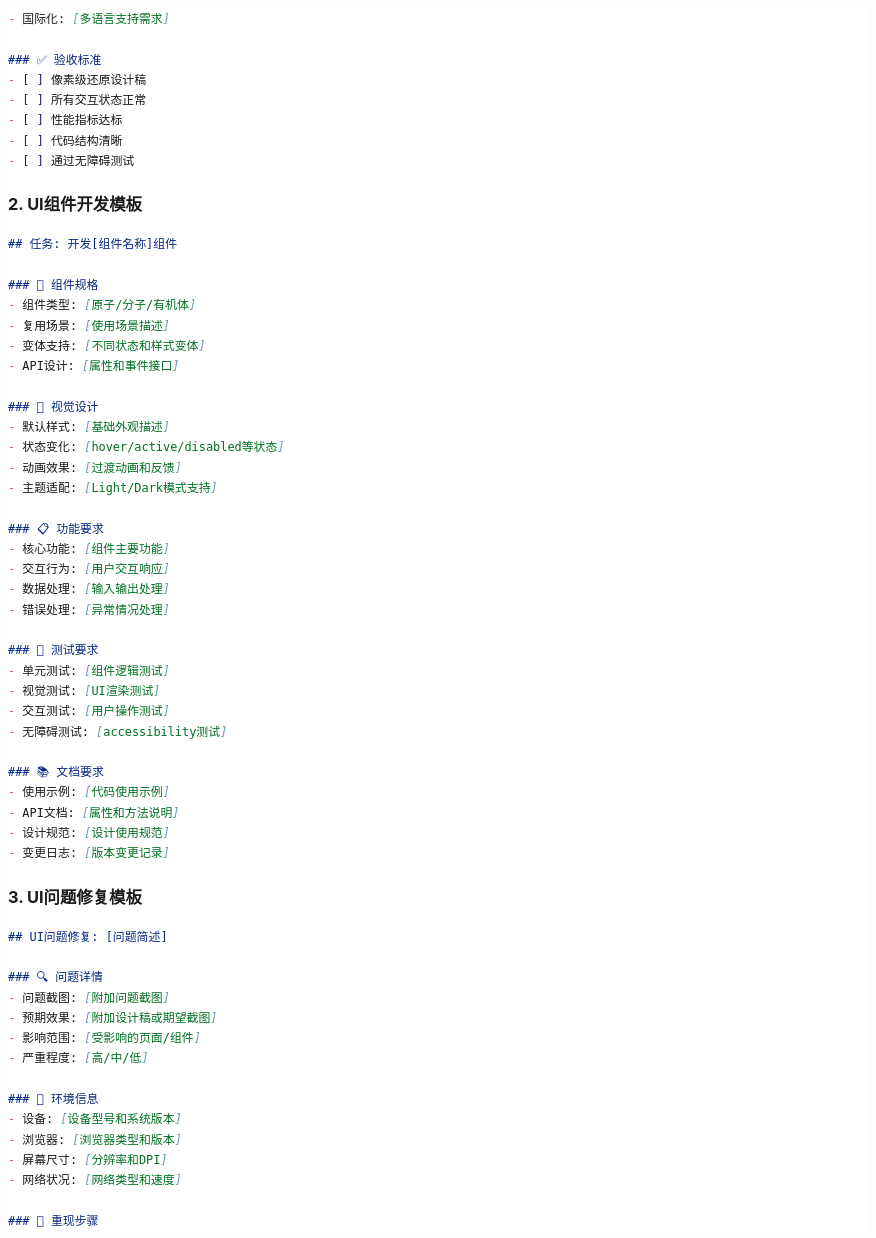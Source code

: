 ```markdown
- 国际化: [多语言支持需求]

### ✅ 验收标准
- [ ] 像素级还原设计稿
- [ ] 所有交互状态正常
- [ ] 性能指标达标
- [ ] 代码结构清晰
- [ ] 通过无障碍测试
```

### 2. UI组件开发模板

```markdown
## 任务: 开发[组件名称]组件

### 🧩 组件规格
- 组件类型: [原子/分子/有机体]
- 复用场景: [使用场景描述]
- 变体支持: [不同状态和样式变体]
- API设计: [属性和事件接口]

### 🎨 视觉设计
- 默认样式: [基础外观描述]
- 状态变化: [hover/active/disabled等状态]
- 动画效果: [过渡动画和反馈]
- 主题适配: [Light/Dark模式支持]

### 📋 功能要求
- 核心功能: [组件主要功能]
- 交互行为: [用户交互响应]
- 数据处理: [输入输出处理]
- 错误处理: [异常情况处理]

### 🧪 测试要求
- 单元测试: [组件逻辑测试]
- 视觉测试: [UI渲染测试]
- 交互测试: [用户操作测试]
- 无障碍测试: [accessibility测试]

### 📚 文档要求
- 使用示例: [代码使用示例]
- API文档: [属性和方法说明]
- 设计规范: [设计使用规范]
- 变更日志: [版本变更记录]
```

### 3. UI问题修复模板

```markdown
## UI问题修复: [问题简述]

### 🔍 问题详情
- 问题截图: [附加问题截图]
- 预期效果: [附加设计稿或期望截图]
- 影响范围: [受影响的页面/组件]
- 严重程度: [高/中/低]

### 📱 环境信息
- 设备: [设备型号和系统版本]
- 浏览器: [浏览器类型和版本]
- 屏幕尺寸: [分辨率和DPI]
- 网络状况: [网络类型和速度]

### 🔄 重现步骤
```